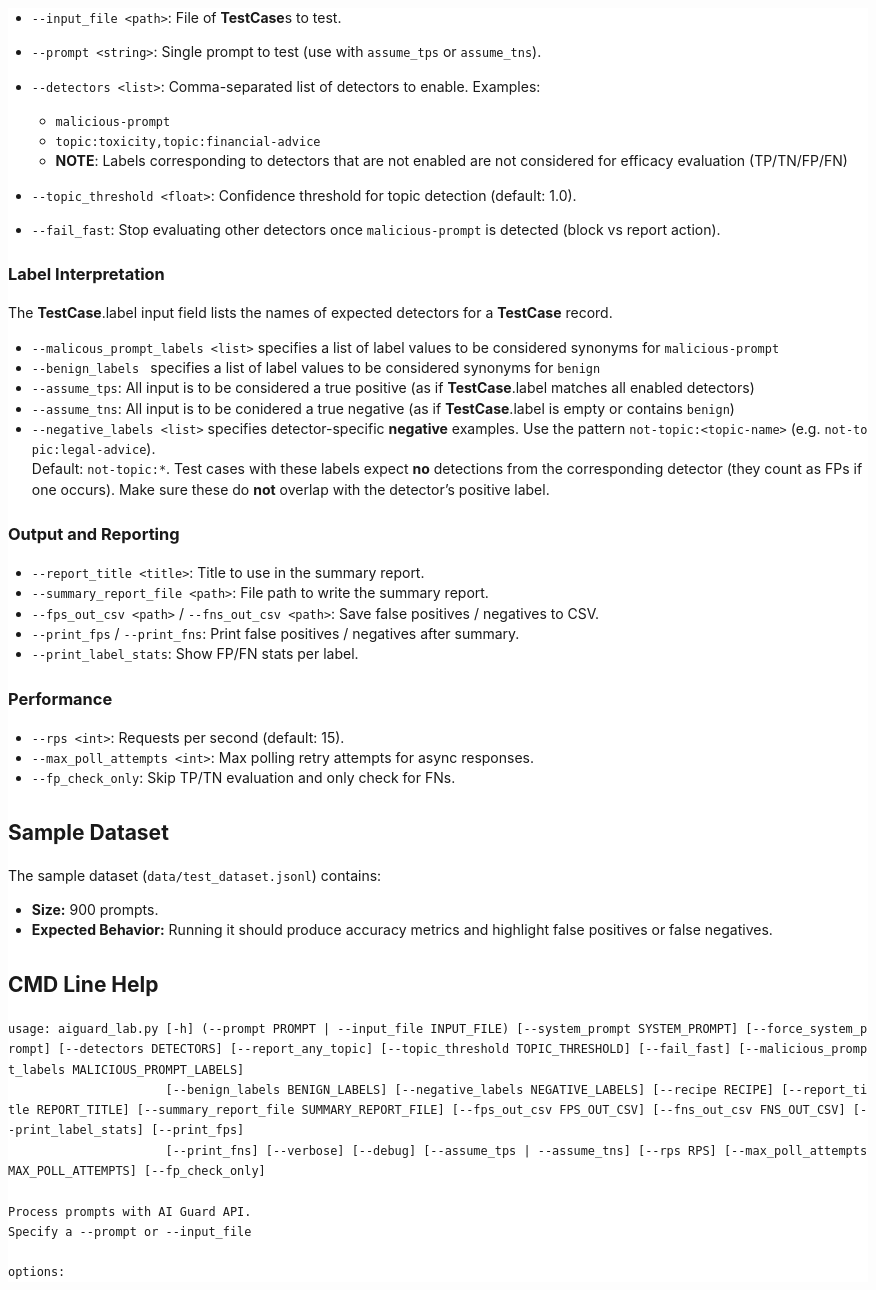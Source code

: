 - `--input_file <path>`: File of **TestCase**s to test.
- `--prompt <string>`: Single prompt to test (use with `assume_tps` or `assume_tns`).
- `--detectors <list>`: Comma-separated list of detectors to enable. Examples:
  - `malicious-prompt`
  - `topic:toxicity,topic:financial-advice`
  - **NOTE**: Labels corresponding to detectors that are not enabled are not considered for efficacy evaluation (TP/TN/FP/FN)  

- `--topic_threshold <float>`: Confidence threshold for topic detection (default: 1.0).
- `--fail_fast`: Stop evaluating other detectors once `malicious-prompt` is detected (block vs report action).

### Label Interpretation

The **TestCase**.label input field lists the names of expected detectors for a **TestCase** record.
- `--malicous_prompt_labels <list>` specifies a list of label values to be considered synonyms for `malicious-prompt`
- `--benign_labels ` specifies a list of label values to be considered synonyms for `benign`
- `--assume_tps`: All input is to be considered a true positive (as if **TestCase**.label matches all enabled detectors)
- `--assume_tns`: All input is to be conidered a true negative (as if **TestCase**.label is empty or contains `benign`)
- `--negative_labels <list>` specifies detector-specific **negative** examples. Use the pattern `not-topic:<topic-name>` (e.g. `not-topic:legal-advice`).  
  Default: `not-topic:*`. Test cases with these labels expect **no** detections from the corresponding detector (they count as FPs if one occurs). Make sure these do **not** overlap with the detector’s positive label.

### Output and Reporting

- `--report_title <title>`: Title to use in the summary report.
- `--summary_report_file <path>`: File path to write the summary report.
- `--fps_out_csv <path>` / `--fns_out_csv <path>`: Save false positives / negatives to CSV.
- `--print_fps` / `--print_fns`: Print false positives / negatives after summary.
- `--print_label_stats`: Show FP/FN stats per label.

### Performance

- `--rps <int>`: Requests per second (default: 15).
- `--max_poll_attempts <int>`: Max polling retry attempts for async responses.
- `--fp_check_only`: Skip TP/TN evaluation and only check for FNs.

## Sample Dataset

The sample dataset (`data/test_dataset.jsonl`) contains:
- **Size:** 900 prompts.
- **Expected Behavior:** Running it should produce accuracy metrics and highlight false positives or false negatives.

## CMD Line Help
```
usage: aiguard_lab.py [-h] (--prompt PROMPT | --input_file INPUT_FILE) [--system_prompt SYSTEM_PROMPT] [--force_system_prompt] [--detectors DETECTORS] [--report_any_topic] [--topic_threshold TOPIC_THRESHOLD] [--fail_fast] [--malicious_prompt_labels MALICIOUS_PROMPT_LABELS]
                      [--benign_labels BENIGN_LABELS] [--negative_labels NEGATIVE_LABELS] [--recipe RECIPE] [--report_title REPORT_TITLE] [--summary_report_file SUMMARY_REPORT_FILE] [--fps_out_csv FPS_OUT_CSV] [--fns_out_csv FNS_OUT_CSV] [--print_label_stats] [--print_fps]
                      [--print_fns] [--verbose] [--debug] [--assume_tps | --assume_tns] [--rps RPS] [--max_poll_attempts MAX_POLL_ATTEMPTS] [--fp_check_only]

Process prompts with AI Guard API.
Specify a --prompt or --input_file

options:
```